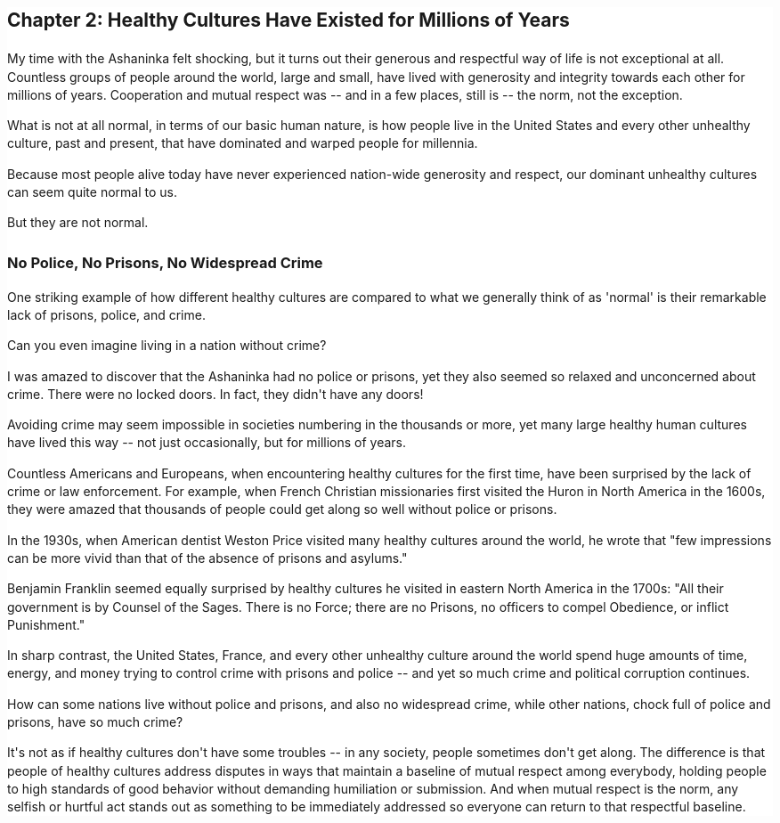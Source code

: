 ## Chapter 2: Healthy Cultures Have Existed for Millions of Years

My time with the Ashaninka felt shocking, but it turns out their generous and respectful way of life is not exceptional at all. Countless groups of people around the world, large and small, have lived with generosity and integrity towards each other for millions of years. Cooperation and mutual respect was -- and in a few places, still is -- the norm, not the exception.

What is not at all normal, in terms of our basic human nature, is how people live in the United States and every other unhealthy culture, past and present, that have dominated and warped people for millennia.

Because most people alive today have never experienced nation-wide generosity and respect, our dominant unhealthy cultures can seem quite normal to us.

But they are not normal.

### No Police, No Prisons, No Widespread Crime

One striking example of how different healthy cultures are compared to what we generally think of as 'normal' is their remarkable lack of prisons, police, and crime.

Can you even imagine living in a nation without crime?

I was amazed to discover that the Ashaninka had no police or prisons, yet they also seemed so relaxed and unconcerned about crime. There were no locked doors. In fact, they didn't have any doors!

Avoiding crime may seem impossible in societies numbering in the thousands or more, yet many large healthy human cultures have lived this way -- not just occasionally, but for millions of years.

Countless Americans and Europeans, when encountering healthy cultures for the first time, have been surprised by the lack of crime or law enforcement. For example, when French Christian missionaries first visited the Huron in North America in the 1600s, they were amazed that thousands of people could get along so well without police or prisons. 

In the 1930s, when American dentist Weston Price visited many healthy cultures around the world, he wrote that "few impressions can be more vivid than that of the absence of prisons and asylums." 

Benjamin Franklin seemed equally surprised by healthy cultures he visited in eastern North America in the 1700s: "All their government is by Counsel of the Sages. There is no Force; there are no Prisons, no officers to compel Obedience, or inflict Punishment."

In sharp contrast, the United States, France, and every other unhealthy culture around the world spend huge amounts of time, energy, and money trying to control crime with prisons and police -- and yet so much crime and political corruption continues.

How can some nations live without police and prisons, and also no widespread crime, while other nations, chock full of police and prisons, have so much crime?

It's not as if healthy cultures don't have some troubles -- in any society, people sometimes don't get along. The difference is that people of healthy cultures address disputes in ways that maintain a baseline of mutual respect among everybody, holding people to high standards of good behavior without demanding humiliation or submission. And when mutual respect is the norm, any selfish or hurtful act stands out as something to be immediately addressed so everyone can return to that respectful baseline.
